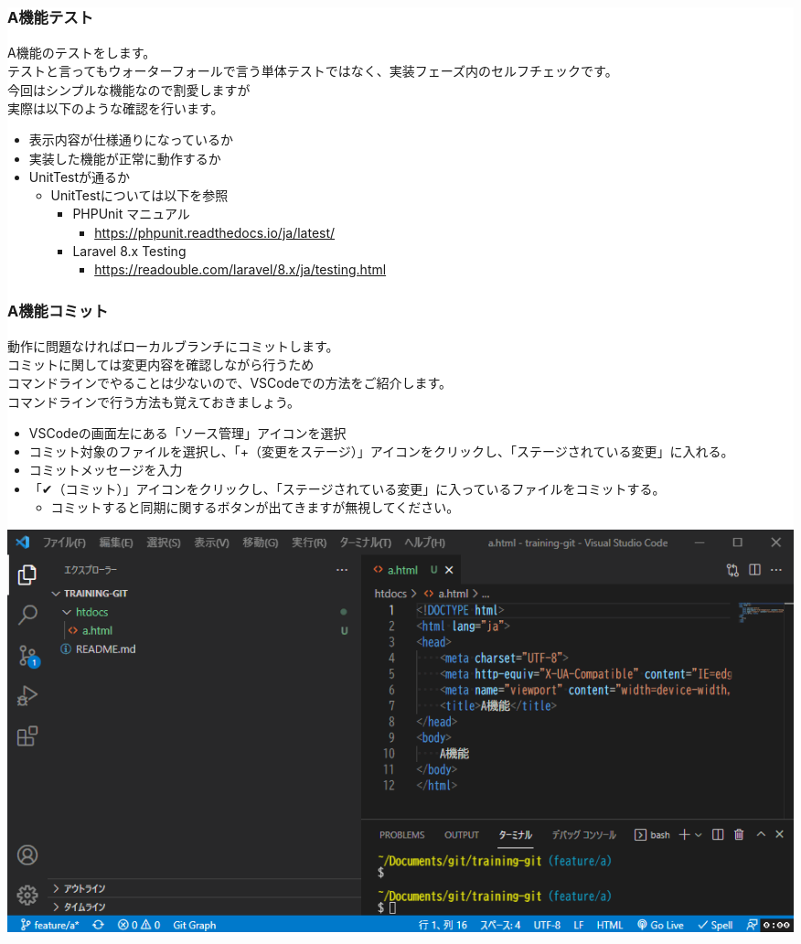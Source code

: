 ### A機能テスト

A機能のテストをします。  
テストと言ってもウォーターフォールで言う単体テストではなく、実装フェーズ内のセルフチェックです。  
今回はシンプルな機能なので割愛しますが  
実際は以下のような確認を行います。

- 表示内容が仕様通りになっているか
- 実装した機能が正常に動作するか
- UnitTestが通るか
  - UnitTestについては以下を参照
    - PHPUnit マニュアル
      - <https://phpunit.readthedocs.io/ja/latest/>
    - Laravel 8.x Testing
      - <https://readouble.com/laravel/8.x/ja/testing.html>

### A機能コミット

動作に問題なければローカルブランチにコミットします。  
コミットに関しては変更内容を確認しながら行うため  
コマンドラインでやることは少ないので、VSCodeでの方法をご紹介します。  
コマンドラインで行う方法も覚えておきましょう。  

- VSCodeの画面左にある「ソース管理」アイコンを選択
- コミット対象のファイルを選択し、「+（変更をステージ）」アイコンをクリックし、「ステージされている変更」に入れる。
- コミットメッセージを入力
- 「✔（コミット）」アイコンをクリックし、「ステージされている変更」に入っているファイルをコミットする。
  - コミットすると同期に関するボタンが出てきますが無視してください。

![vscode_git_add_and_commit](../image/vscode_git_add_and_commit.gif)  
